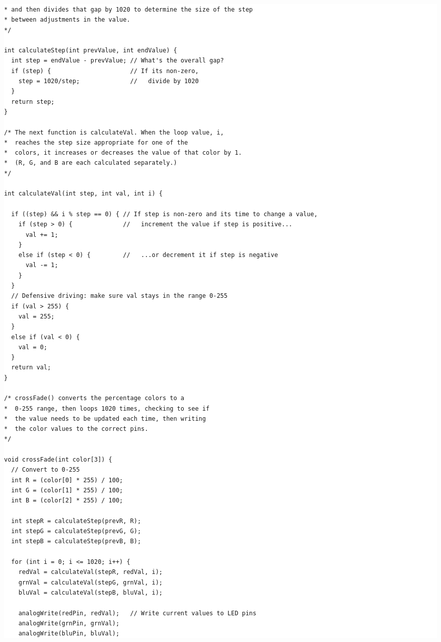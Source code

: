 ```arduino
* and then divides that gap by 1020 to determine the size of the step
* between adjustments in the value.
*/

int calculateStep(int prevValue, int endValue) {
  int step = endValue - prevValue; // What's the overall gap?
  if (step) {                      // If its non-zero,
    step = 1020/step;              //   divide by 1020
  }
  return step;
}

/* The next function is calculateVal. When the loop value, i,
*  reaches the step size appropriate for one of the
*  colors, it increases or decreases the value of that color by 1.
*  (R, G, and B are each calculated separately.)
*/

int calculateVal(int step, int val, int i) {

  if ((step) && i % step == 0) { // If step is non-zero and its time to change a value,
    if (step > 0) {              //   increment the value if step is positive...
      val += 1;
    }
    else if (step < 0) {         //   ...or decrement it if step is negative
      val -= 1;
    }
  }
  // Defensive driving: make sure val stays in the range 0-255
  if (val > 255) {
    val = 255;
  }
  else if (val < 0) {
    val = 0;
  }
  return val;
}

/* crossFade() converts the percentage colors to a
*  0-255 range, then loops 1020 times, checking to see if
*  the value needs to be updated each time, then writing
*  the color values to the correct pins.
*/

void crossFade(int color[3]) {
  // Convert to 0-255
  int R = (color[0] * 255) / 100;
  int G = (color[1] * 255) / 100;
  int B = (color[2] * 255) / 100;

  int stepR = calculateStep(prevR, R);
  int stepG = calculateStep(prevG, G);
  int stepB = calculateStep(prevB, B);

  for (int i = 0; i <= 1020; i++) {
    redVal = calculateVal(stepR, redVal, i);
    grnVal = calculateVal(stepG, grnVal, i);
    bluVal = calculateVal(stepB, bluVal, i);

    analogWrite(redPin, redVal);   // Write current values to LED pins
    analogWrite(grnPin, grnVal);
    analogWrite(bluPin, bluVal);

```